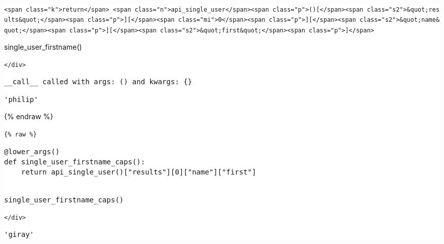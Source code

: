     <span class="k">return</span> <span class="n">api_single_user</span><span class="p">()[</span><span class="s2">&quot;results&quot;</span><span class="p">][</span><span class="mi">0</span><span class="p">][</span><span class="s2">&quot;name&quot;</span><span class="p">][</span><span class="s2">&quot;first&quot;</span><span class="p">]</span>

<span class="n">single_user_firstname</span><span class="p">()</span>
</pre></div>

    </div>
</div>
</div>

<div class="output_wrapper">
<div class="output">

<div class="output_area">

<div class="output_subarea output_stream output_stdout output_text">
<pre>__call__ called with args: () and kwargs: {}
</pre>
</div>
</div>

<div class="output_area">



<div class="output_text output_subarea output_execute_result">
<pre>&#39;philip&#39;</pre>
</div>

</div>

</div>
</div>

</div>
    {% endraw %}

    {% raw %}
    
<div class="cell border-box-sizing code_cell rendered">
<div class="input">

<div class="inner_cell">
    <div class="input_area">
<div class=" highlight hl-ipython3"><pre><span></span><span class="nd">@lower_args</span><span class="p">()</span>
<span class="k">def</span> <span class="nf">single_user_firstname_caps</span><span class="p">():</span>
    <span class="k">return</span> <span class="n">api_single_user</span><span class="p">()[</span><span class="s2">&quot;results&quot;</span><span class="p">][</span><span class="mi">0</span><span class="p">][</span><span class="s2">&quot;name&quot;</span><span class="p">][</span><span class="s2">&quot;first&quot;</span><span class="p">]</span>

<span class="n">single_user_firstname_caps</span><span class="p">()</span>
</pre></div>

    </div>
</div>
</div>

<div class="output_wrapper">
<div class="output">

<div class="output_area">



<div class="output_text output_subarea output_execute_result">
<pre>&#39;giray&#39;</pre>
</div>

</div>